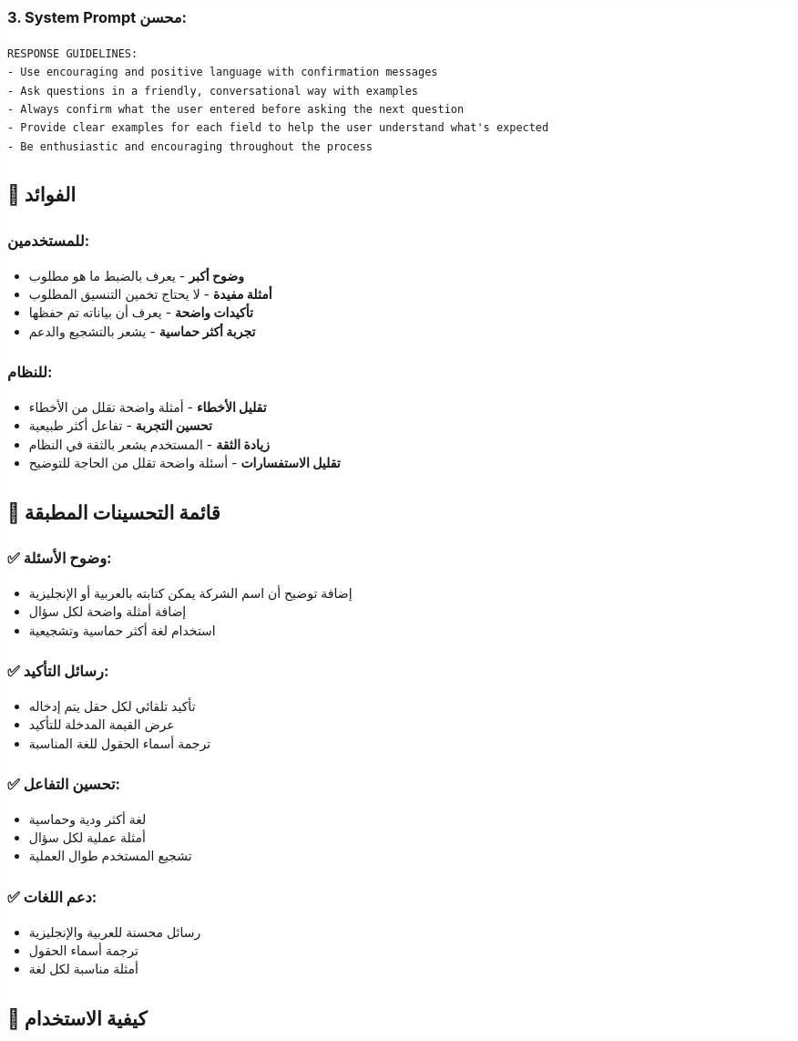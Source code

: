 ### 3. **System Prompt محسن:**
```
RESPONSE GUIDELINES:
- Use encouraging and positive language with confirmation messages
- Ask questions in a friendly, conversational way with examples
- Always confirm what the user entered before asking the next question
- Provide clear examples for each field to help the user understand what's expected
- Be enthusiastic and encouraging throughout the process
```

## 🎯 الفوائد

### **للمستخدمين:**
- **وضوح أكبر** - يعرف بالضبط ما هو مطلوب
- **أمثلة مفيدة** - لا يحتاج تخمين التنسيق المطلوب
- **تأكيدات واضحة** - يعرف أن بياناته تم حفظها
- **تجربة أكثر حماسية** - يشعر بالتشجيع والدعم

### **للنظام:**
- **تقليل الأخطاء** - أمثلة واضحة تقلل من الأخطاء
- **تحسين التجربة** - تفاعل أكثر طبيعية
- **زيادة الثقة** - المستخدم يشعر بالثقة في النظام
- **تقليل الاستفسارات** - أسئلة واضحة تقلل من الحاجة للتوضيح

## 📝 قائمة التحسينات المطبقة

### ✅ **وضوح الأسئلة:**
- إضافة توضيح أن اسم الشركة يمكن كتابته بالعربية أو الإنجليزية
- إضافة أمثلة واضحة لكل سؤال
- استخدام لغة أكثر حماسية وتشجيعية

### ✅ **رسائل التأكيد:**
- تأكيد تلقائي لكل حقل يتم إدخاله
- عرض القيمة المدخلة للتأكيد
- ترجمة أسماء الحقول للغة المناسبة

### ✅ **تحسين التفاعل:**
- لغة أكثر ودية وحماسية
- أمثلة عملية لكل سؤال
- تشجيع المستخدم طوال العملية

### ✅ **دعم اللغات:**
- رسائل محسنة للعربية والإنجليزية
- ترجمة أسماء الحقول
- أمثلة مناسبة لكل لغة

## 🚀 كيفية الاستخدام
